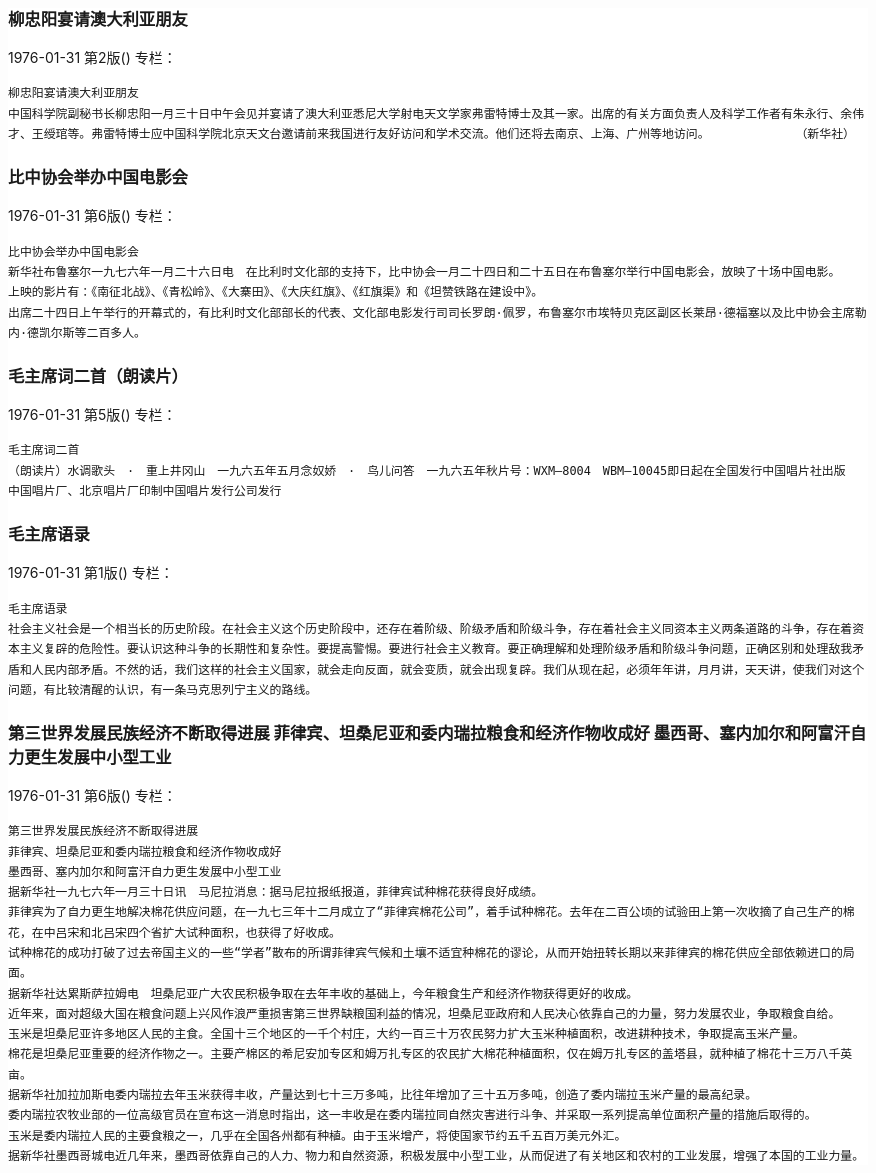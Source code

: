 
### 柳忠阳宴请澳大利亚朋友

1976-01-31
第2版()
专栏：

    柳忠阳宴请澳大利亚朋友
    中国科学院副秘书长柳忠阳一月三十日中午会见并宴请了澳大利亚悉尼大学射电天文学家弗雷特博士及其一家。出席的有关方面负责人及科学工作者有朱永行、余伟才、王绶琯等。弗雷特博士应中国科学院北京天文台邀请前来我国进行友好访问和学术交流。他们还将去南京、上海、广州等地访问。            （新华社）


### 比中协会举办中国电影会

1976-01-31
第6版()
专栏：

    比中协会举办中国电影会
    新华社布鲁塞尔一九七六年一月二十六日电　在比利时文化部的支持下，比中协会一月二十四日和二十五日在布鲁塞尔举行中国电影会，放映了十场中国电影。
    上映的影片有：《南征北战》、《青松岭》、《大寨田》、《大庆红旗》、《红旗渠》和《坦赞铁路在建设中》。
    出席二十四日上午举行的开幕式的，有比利时文化部部长的代表、文化部电影发行司司长罗朗·佩罗，布鲁塞尔市埃特贝克区副区长莱昂·德福塞以及比中协会主席勒内·德凯尔斯等二百多人。


### 毛主席词二首（朗读片）

1976-01-31
第5版()
专栏：

    毛主席词二首
    （朗读片）水调歌头　·　重上井冈山　一九六五年五月念奴娇　·　鸟儿问答　一九六五年秋片号：WXM—8004　WBM—10045即日起在全国发行中国唱片社出版　中国唱片厂、北京唱片厂印制中国唱片发行公司发行


### 毛主席语录

1976-01-31
第1版()
专栏：

    毛主席语录
    社会主义社会是一个相当长的历史阶段。在社会主义这个历史阶段中，还存在着阶级、阶级矛盾和阶级斗争，存在着社会主义同资本主义两条道路的斗争，存在着资本主义复辟的危险性。要认识这种斗争的长期性和复杂性。要提高警惕。要进行社会主义教育。要正确理解和处理阶级矛盾和阶级斗争问题，正确区别和处理敌我矛盾和人民内部矛盾。不然的话，我们这样的社会主义国家，就会走向反面，就会变质，就会出现复辟。我们从现在起，必须年年讲，月月讲，天天讲，使我们对这个问题，有比较清醒的认识，有一条马克思列宁主义的路线。


### 第三世界发展民族经济不断取得进展  菲律宾、坦桑尼亚和委内瑞拉粮食和经济作物收成好  墨西哥、塞内加尔和阿富汗自力更生发展中小型工业

1976-01-31
第6版()
专栏：

    第三世界发展民族经济不断取得进展
    菲律宾、坦桑尼亚和委内瑞拉粮食和经济作物收成好
    墨西哥、塞内加尔和阿富汗自力更生发展中小型工业
    据新华社一九七六年一月三十日讯　马尼拉消息：据马尼拉报纸报道，菲律宾试种棉花获得良好成绩。
    菲律宾为了自力更生地解决棉花供应问题，在一九七三年十二月成立了“菲律宾棉花公司”，着手试种棉花。去年在二百公顷的试验田上第一次收摘了自己生产的棉花，在中吕宋和北吕宋四个省扩大试种面积，也获得了好收成。
    试种棉花的成功打破了过去帝国主义的一些“学者”散布的所谓菲律宾气候和土壤不适宜种棉花的谬论，从而开始扭转长期以来菲律宾的棉花供应全部依赖进口的局面。
    据新华社达累斯萨拉姆电　坦桑尼亚广大农民积极争取在去年丰收的基础上，今年粮食生产和经济作物获得更好的收成。
    近年来，面对超级大国在粮食问题上兴风作浪严重损害第三世界缺粮国利益的情况，坦桑尼亚政府和人民决心依靠自己的力量，努力发展农业，争取粮食自给。
    玉米是坦桑尼亚许多地区人民的主食。全国十三个地区的一千个村庄，大约一百三十万农民努力扩大玉米种植面积，改进耕种技术，争取提高玉米产量。
    棉花是坦桑尼亚重要的经济作物之一。主要产棉区的希尼安加专区和姆万扎专区的农民扩大棉花种植面积，仅在姆万扎专区的盖塔县，就种植了棉花十三万八千英亩。
    据新华社加拉加斯电委内瑞拉去年玉米获得丰收，产量达到七十三万多吨，比往年增加了三十五万多吨，创造了委内瑞拉玉米产量的最高纪录。
    委内瑞拉农牧业部的一位高级官员在宣布这一消息时指出，这一丰收是在委内瑞拉同自然灾害进行斗争、并采取一系列提高单位面积产量的措施后取得的。
    玉米是委内瑞拉人民的主要食粮之一，几乎在全国各州都有种植。由于玉米增产，将使国家节约五千五百万美元外汇。
    据新华社墨西哥城电近几年来，墨西哥依靠自己的人力、物力和自然资源，积极发展中小型工业，从而促进了有关地区和农村的工业发展，增强了本国的工业力量。